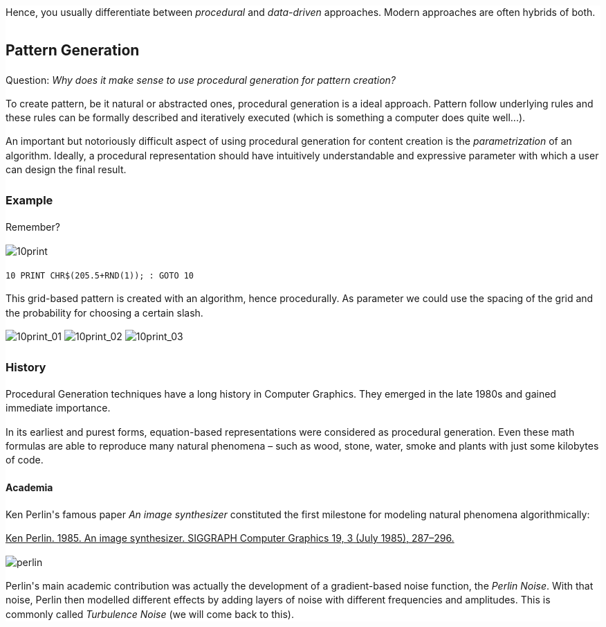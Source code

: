 Hence, you usually differentiate between *procedural* and *data-driven* approaches. Modern approaches are often hybrids of both.

## Pattern Generation

Question: *Why does it make sense to use procedural generation for pattern creation?*

To create pattern, be it natural or abstracted ones, procedural generation is a ideal approach. Pattern follow underlying rules and these rules can be formally described and iteratively executed (which is something a computer does quite well...).

An important but notoriously difficult aspect of using procedural generation for content creation is the *parametrization* of an algorithm. Ideally, a procedural representation should have intuitively understandable and expressive parameter with which a user can design the final result.

### Example

Remember?

![10print](img/01/10print.png)

```BASIC
10 PRINT CHR$(205.5+RND(1)); : GOTO 10
```

This grid-based pattern is created with an algorithm, hence procedurally. As parameter we could use the spacing of the grid and the probability for choosing a certain slash.

![10print_01](img/01/10print_01.png)
![10print_02](img/01/10print_02.png)
![10print_03](img/01/10print_03.png)

### History

Procedural Generation techniques have a long history in Computer Graphics. They emerged in the late 1980s and gained immediate importance.

In its earliest and purest forms, equation-based representations were considered as procedural generation. Even these math formulas are able to reproduce many natural phenomena – such as wood, stone, water, smoke and plants with just some kilobytes of code.

#### Academia

Ken Perlin's famous paper *An image synthesizer* constituted the first milestone for modeling natural phenomena algorithmically:

[Ken Perlin. 1985. An image synthesizer. SIGGRAPH Computer Graphics 19, 3 (July 1985), 287–296.](https://doi.org/10.1145/325165.325247)

![perlin](img/01/perlin.png)

Perlin's main academic contribution was actually the development of a gradient-based noise function, the *Perlin Noise*. With that noise, Perlin then modelled different effects by adding layers of noise with different frequencies and amplitudes. This is commonly called *Turbulence Noise* (we will come back to this).

